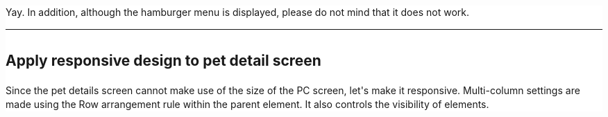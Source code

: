 
Yay.
In addition, although the hamburger menu is displayed, please do not mind that it does not work.

---

### <Advanced>
## Apply responsive design to pet detail screen

Since the pet details screen cannot make use of the size of the PC screen, let's make it responsive.
Multi-column settings are made using the Row arrangement rule within the parent element.
It also controls the visibility of elements.
